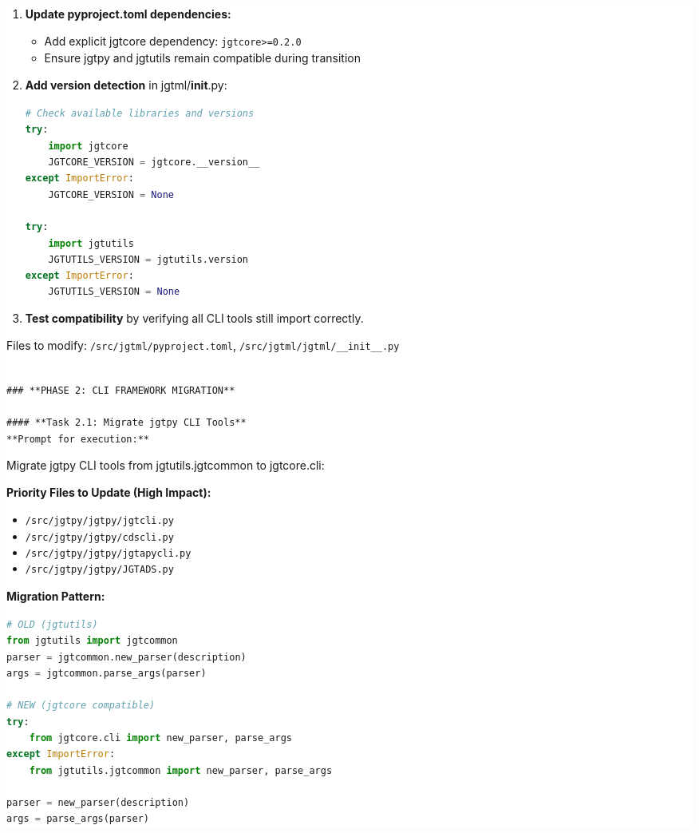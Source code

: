 1. **Update pyproject.toml dependencies:**
   - Add explicit jgtcore dependency: `jgtcore>=0.2.0`
   - Ensure jgtpy and jgtutils remain compatible during transition
   
2. **Add version detection** in jgtml/__init__.py:
   ```python
   # Check available libraries and versions
   try:
       import jgtcore
       JGTCORE_VERSION = jgtcore.__version__
   except ImportError:
       JGTCORE_VERSION = None
   
   try: 
       import jgtutils
       JGTUTILS_VERSION = jgtutils.version
   except ImportError:
       JGTUTILS_VERSION = None
   ```

3. **Test compatibility** by verifying all CLI tools still import correctly.

Files to modify: `/src/jgtml/pyproject.toml`, `/src/jgtml/jgtml/__init__.py`
```

### **PHASE 2: CLI FRAMEWORK MIGRATION**

#### **Task 2.1: Migrate jgtpy CLI Tools**
**Prompt for execution:**
```
Migrate jgtpy CLI tools from jgtutils.jgtcommon to jgtcore.cli:

**Priority Files to Update (High Impact):**
- `/src/jgtpy/jgtpy/jgtcli.py`
- `/src/jgtpy/jgtpy/cdscli.py` 
- `/src/jgtpy/jgtpy/jgtapycli.py`
- `/src/jgtpy/jgtpy/JGTADS.py`

**Migration Pattern:**
```python
# OLD (jgtutils)
from jgtutils import jgtcommon
parser = jgtcommon.new_parser(description)
args = jgtcommon.parse_args(parser)

# NEW (jgtcore compatible)
try:
    from jgtcore.cli import new_parser, parse_args
except ImportError:
    from jgtutils.jgtcommon import new_parser, parse_args

parser = new_parser(description)
args = parse_args(parser)
```
